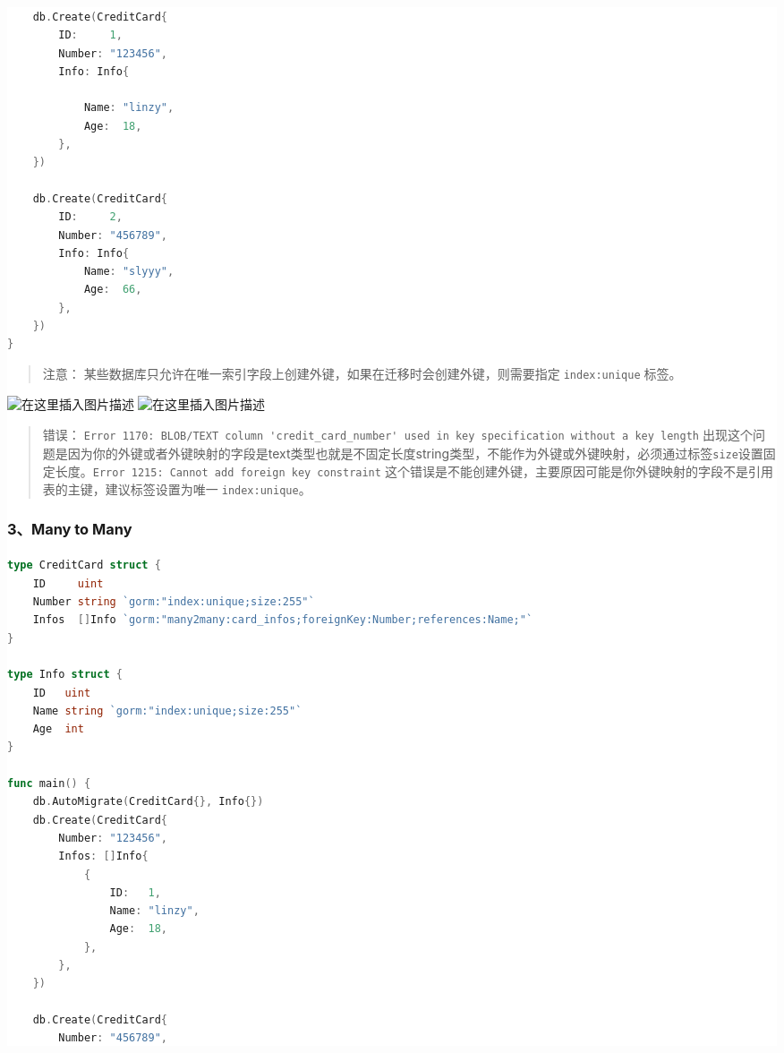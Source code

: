 ```go
	db.Create(CreditCard{
		ID:     1,
		Number: "123456",
		Info: Info{

			Name: "linzy",
			Age:  18,
		},
	})

	db.Create(CreditCard{
		ID:     2,
		Number: "456789",
		Info: Info{
			Name: "slyyy",
			Age:  66,
		},
	})
}

```

>
>   注意： 某些数据库只允许在唯一索引字段上创建外键，如果在迁移时会创建外键，则需要指定 `index:unique` 标签。 


<img src="C:/Users/pzj/Desktop/university%20code/code_resourse/NoteBook/cloud-imgs/9edc60ed7d5e492b95f8649d7a24f4d3-1716901678048-25.png" alt="在这里插入图片描述"> <img src="https://img-blog.csdnimg.cn/345e5edd73b24541999b82aa34a6c167.png" alt="在这里插入图片描述">

>
>   错误： 
>   `Error 1170: BLOB/TEXT column 'credit_card_number' used in key specification without a key length` 出现这个问题是因为你的外键或者外键映射的字段是text类型也就是不固定长度string类型，不能作为外键或外键映射，必须通过标签`size`设置固定长度。`Error 1215: Cannot add foreign key constraint` 这个错误是不能创建外键，主要原因可能是你外键映射的字段不是引用表的主键，建议标签设置为唯一 `index:unique`。 


### 3、Many to Many

```go
type CreditCard struct {
	ID     uint
	Number string `gorm:"index:unique;size:255"`
	Infos  []Info `gorm:"many2many:card_infos;foreignKey:Number;references:Name;"`
}

type Info struct {
	ID   uint
	Name string `gorm:"index:unique;size:255"`
	Age  int
}

func main() {
	db.AutoMigrate(CreditCard{}, Info{})
	db.Create(CreditCard{
		Number: "123456",
		Infos: []Info{
			{
				ID:   1,
				Name: "linzy",
				Age:  18,
			},
		},
	})

	db.Create(CreditCard{
		Number: "456789",
```